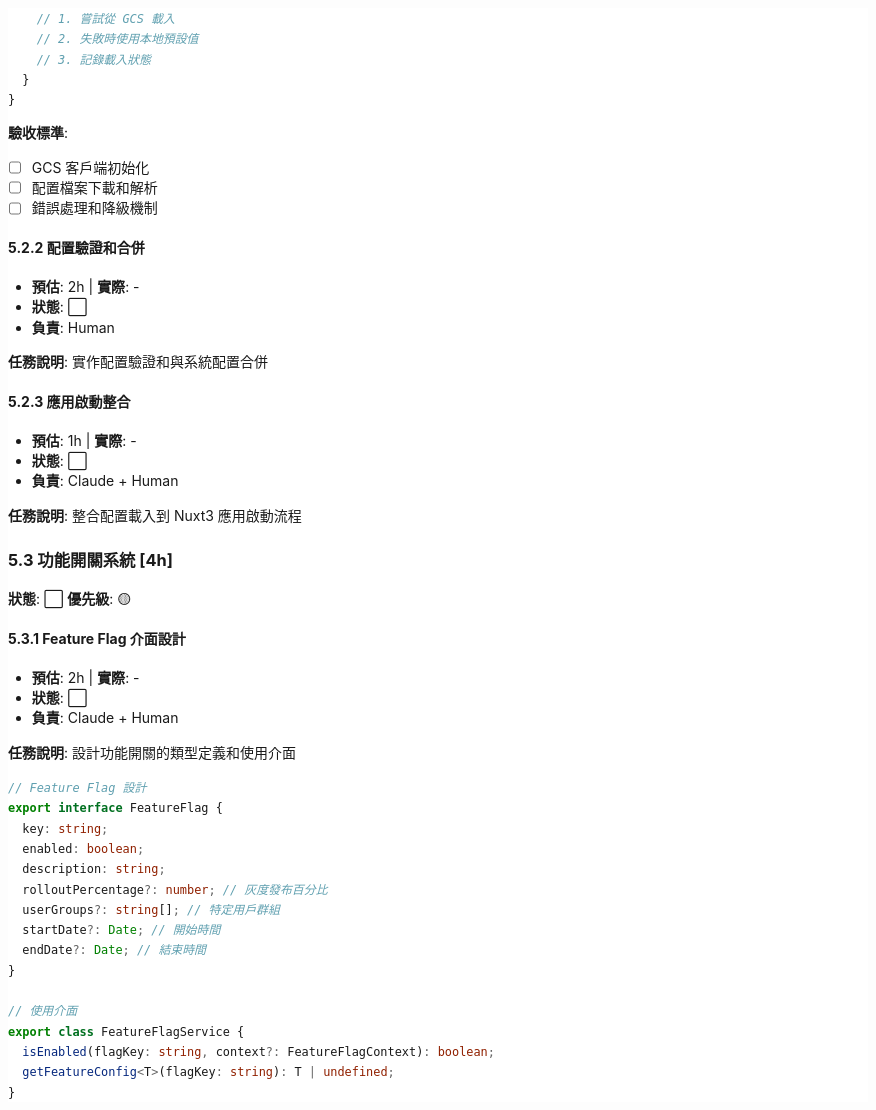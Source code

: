 ```typescript
    // 1. 嘗試從 GCS 載入
    // 2. 失敗時使用本地預設值
    // 3. 記錄載入狀態
  }
}
```

**驗收標準**:

- [ ] GCS 客戶端初始化
- [ ] 配置檔案下載和解析
- [ ] 錯誤處理和降級機制

#### 5.2.2 配置驗證和合併

- **預估**: 2h | **實際**: -
- **狀態**: ⬜
- **負責**: Human

**任務說明**: 實作配置驗證和與系統配置合併

#### 5.2.3 應用啟動整合

- **預估**: 1h | **實際**: -
- **狀態**: ⬜
- **負責**: Claude + Human

**任務說明**: 整合配置載入到 Nuxt3 應用啟動流程

### 5.3 功能開關系統 [4h]

**狀態**: ⬜ **優先級**: 🟡

#### 5.3.1 Feature Flag 介面設計

- **預估**: 2h | **實際**: -
- **狀態**: ⬜
- **負責**: Claude + Human

**任務說明**: 設計功能開關的類型定義和使用介面

```typescript
// Feature Flag 設計
export interface FeatureFlag {
  key: string;
  enabled: boolean;
  description: string;
  rolloutPercentage?: number; // 灰度發布百分比
  userGroups?: string[]; // 特定用戶群組
  startDate?: Date; // 開始時間
  endDate?: Date; // 結束時間
}

// 使用介面
export class FeatureFlagService {
  isEnabled(flagKey: string, context?: FeatureFlagContext): boolean;
  getFeatureConfig<T>(flagKey: string): T | undefined;
}
```
